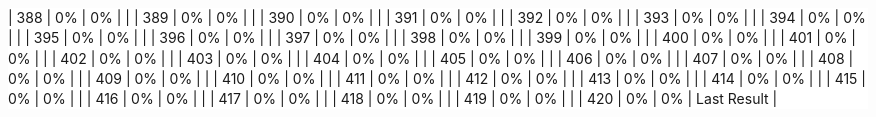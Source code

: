 | 388 | 0% | 0% |  |
| 389 | 0% | 0% |  |
| 390 | 0% | 0% |  |
| 391 | 0% | 0% |  |
| 392 | 0% | 0% |  |
| 393 | 0% | 0% |  |
| 394 | 0% | 0% |  |
| 395 | 0% | 0% |  |
| 396 | 0% | 0% |  |
| 397 | 0% | 0% |  |
| 398 | 0% | 0% |  |
| 399 | 0% | 0% |  |
| 400 | 0% | 0% |  |
| 401 | 0% | 0% |  |
| 402 | 0% | 0% |  |
| 403 | 0% | 0% |  |
| 404 | 0% | 0% |  |
| 405 | 0% | 0% |  |
| 406 | 0% | 0% |  |
| 407 | 0% | 0% |  |
| 408 | 0% | 0% |  |
| 409 | 0% | 0% |  |
| 410 | 0% | 0% |  |
| 411 | 0% | 0% |  |
| 412 | 0% | 0% |  |
| 413 | 0% | 0% |  |
| 414 | 0% | 0% |  |
| 415 | 0% | 0% |  |
| 416 | 0% | 0% |  |
| 417 | 0% | 0% |  |
| 418 | 0% | 0% |  |
| 419 | 0% | 0% |  |
| 420 | 0% | 0% | Last Result |

